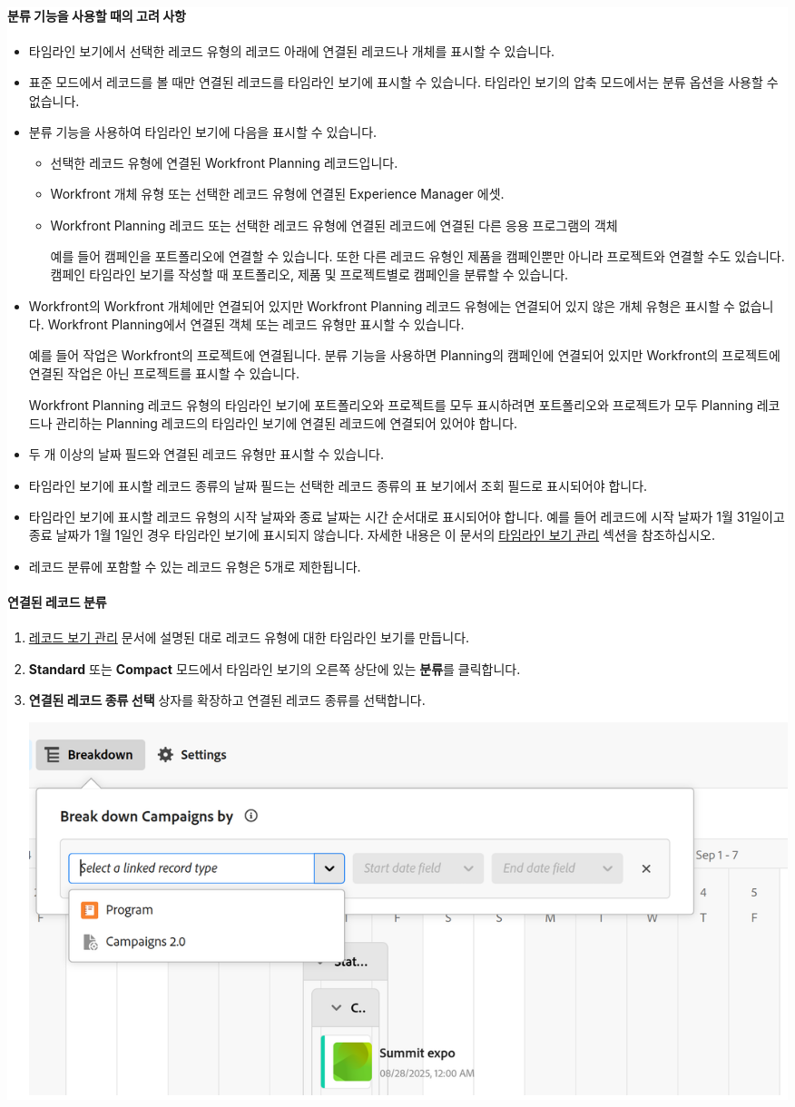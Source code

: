 #### 분류 기능을 사용할 때의 고려 사항

* 타임라인 보기에서 선택한 레코드 유형의 레코드 아래에 연결된 레코드나 개체를 표시할 수 있습니다.
* 표준 모드에서 레코드를 볼 때만 연결된 레코드를 타임라인 보기에 표시할 수 있습니다. 타임라인 보기의 압축 모드에서는 분류 옵션을 사용할 수 없습니다.
* 분류 기능을 사용하여 타임라인 보기에 다음을 표시할 수 있습니다.
   * 선택한 레코드 유형에 연결된 Workfront Planning 레코드입니다.
   * Workfront 개체 유형 또는 선택한 레코드 유형에 연결된 Experience Manager 에셋.
   * Workfront Planning 레코드 또는 선택한 레코드 유형에 연결된 레코드에 연결된 다른 응용 프로그램의 객체

     예를 들어 캠페인을 포트폴리오에 연결할 수 있습니다. 또한 다른 레코드 유형인 제품을 캠페인뿐만 아니라 프로젝트와 연결할 수도 있습니다. 캠페인 타임라인 보기를 작성할 때 포트폴리오, 제품 및 프로젝트별로 캠페인을 분류할 수 있습니다.

* Workfront의 Workfront 개체에만 연결되어 있지만 Workfront Planning 레코드 유형에는 연결되어 있지 않은 개체 유형은 표시할 수 없습니다. Workfront Planning에서 연결된 객체 또는 레코드 유형만 표시할 수 있습니다.

  예를 들어 작업은 Workfront의 프로젝트에 연결됩니다. 분류 기능을 사용하면 Planning의 캠페인에 연결되어 있지만 Workfront의 프로젝트에 연결된 작업은 아닌 프로젝트를 표시할 수 있습니다.

  Workfront Planning 레코드 유형의 타임라인 보기에 포트폴리오와 프로젝트를 모두 표시하려면 포트폴리오와 프로젝트가 모두 Planning 레코드나 관리하는 Planning 레코드의 타임라인 보기에 연결된 레코드에 연결되어 있어야 합니다.
* 두 개 이상의 날짜 필드와 연결된 레코드 유형만 표시할 수 있습니다.
* 타임라인 보기에 표시할 레코드 종류의 날짜 필드는 선택한 레코드 종류의 표 보기에서 조회 필드로 표시되어야 합니다.
* 타임라인 보기에 표시할 레코드 유형의 시작 날짜와 종료 날짜는 시간 순서대로 표시되어야 합니다. 예를 들어 레코드에 시작 날짜가 1월 31일이고 종료 날짜가 1월 1일인 경우 타임라인 보기에 표시되지 않습니다. 자세한 내용은 이 문서의 [타임라인 보기 관리](#manage-a-timeline-view) 섹션을 참조하십시오.
* 레코드 분류에 포함할 수 있는 레코드 유형은 5개로 제한됩니다.

#### 연결된 레코드 분류

1. [레코드 보기 관리](/help/quicksilver/planning/views/manage-record-views.md) 문서에 설명된 대로 레코드 유형에 대한 타임라인 보기를 만듭니다.
1. **Standard** 또는 **Compact** 모드에서 타임라인 보기의 오른쪽 상단에 있는 **분류**&#x200B;를 클릭합니다.
1. **연결된 레코드 종류 선택** 상자를 확장하고 연결된 레코드 종류를 선택합니다. 

   ![타임라인 보기의 분류 선택 및 단추](assets/breakdown-picker-and-button-on-timeline.png)
